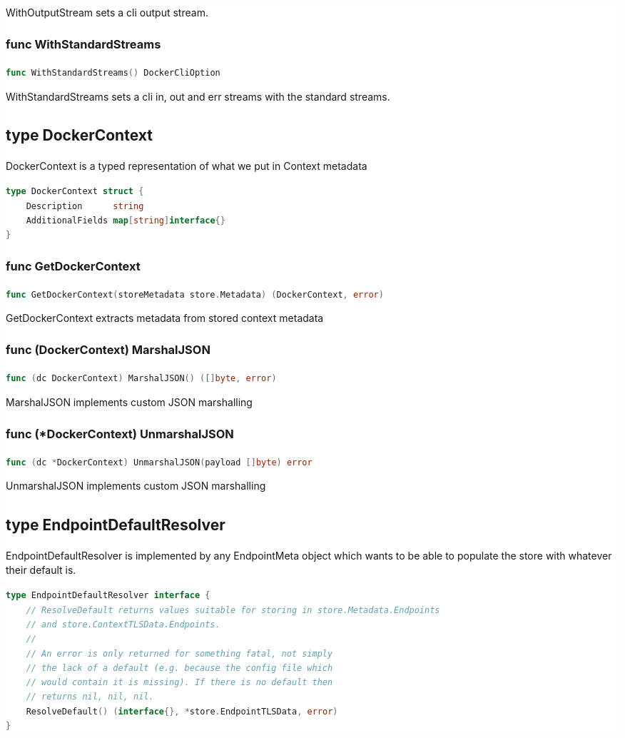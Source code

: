 WithOutputStream sets a cli output stream.

### func WithStandardStreams

```go
func WithStandardStreams() DockerCliOption
```

WithStandardStreams sets a cli in, out and err streams with the standard streams.

## type DockerContext

DockerContext is a typed representation of what we put in Context metadata

```go
type DockerContext struct {
    Description      string
    AdditionalFields map[string]interface{}
}
```

### func GetDockerContext

```go
func GetDockerContext(storeMetadata store.Metadata) (DockerContext, error)
```

GetDockerContext extracts metadata from stored context metadata

### func \(DockerContext\) MarshalJSON

```go
func (dc DockerContext) MarshalJSON() ([]byte, error)
```

MarshalJSON implements custom JSON marshalling

### func \(\*DockerContext\) UnmarshalJSON

```go
func (dc *DockerContext) UnmarshalJSON(payload []byte) error
```

UnmarshalJSON implements custom JSON marshalling

## type EndpointDefaultResolver

EndpointDefaultResolver is implemented by any EndpointMeta object which wants to be able to populate the store with whatever their default is.

```go
type EndpointDefaultResolver interface {
    // ResolveDefault returns values suitable for storing in store.Metadata.Endpoints
    // and store.ContextTLSData.Endpoints.
    //
    // An error is only returned for something fatal, not simply
    // the lack of a default (e.g. because the config file which
    // would contain it is missing). If there is no default then
    // returns nil, nil, nil.
    ResolveDefault() (interface{}, *store.EndpointTLSData, error)
}
```
